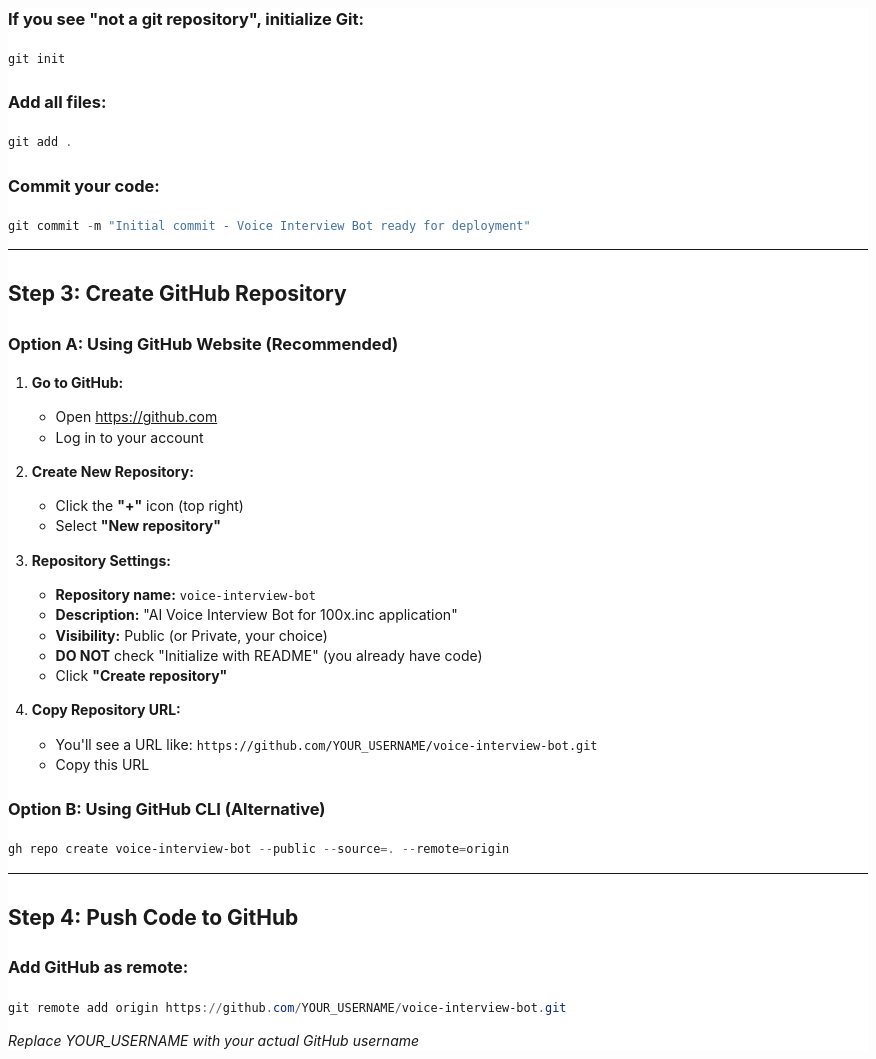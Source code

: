 ### If you see "not a git repository", initialize Git:
```powershell
git init
```

### Add all files:
```powershell
git add .
```

### Commit your code:
```powershell
git commit -m "Initial commit - Voice Interview Bot ready for deployment"
```

---

## Step 3: Create GitHub Repository

### Option A: Using GitHub Website (Recommended)

1. **Go to GitHub:**
   - Open https://github.com
   - Log in to your account

2. **Create New Repository:**
   - Click the **"+"** icon (top right)
   - Select **"New repository"**

3. **Repository Settings:**
   - **Repository name:** `voice-interview-bot`
   - **Description:** "AI Voice Interview Bot for 100x.inc application"
   - **Visibility:** Public (or Private, your choice)
   - **DO NOT** check "Initialize with README" (you already have code)
   - Click **"Create repository"**

4. **Copy Repository URL:**
   - You'll see a URL like: `https://github.com/YOUR_USERNAME/voice-interview-bot.git`
   - Copy this URL

### Option B: Using GitHub CLI (Alternative)
```powershell
gh repo create voice-interview-bot --public --source=. --remote=origin
```

---

## Step 4: Push Code to GitHub

### Add GitHub as remote:
```powershell
git remote add origin https://github.com/YOUR_USERNAME/voice-interview-bot.git
```
*Replace YOUR_USERNAME with your actual GitHub username*
